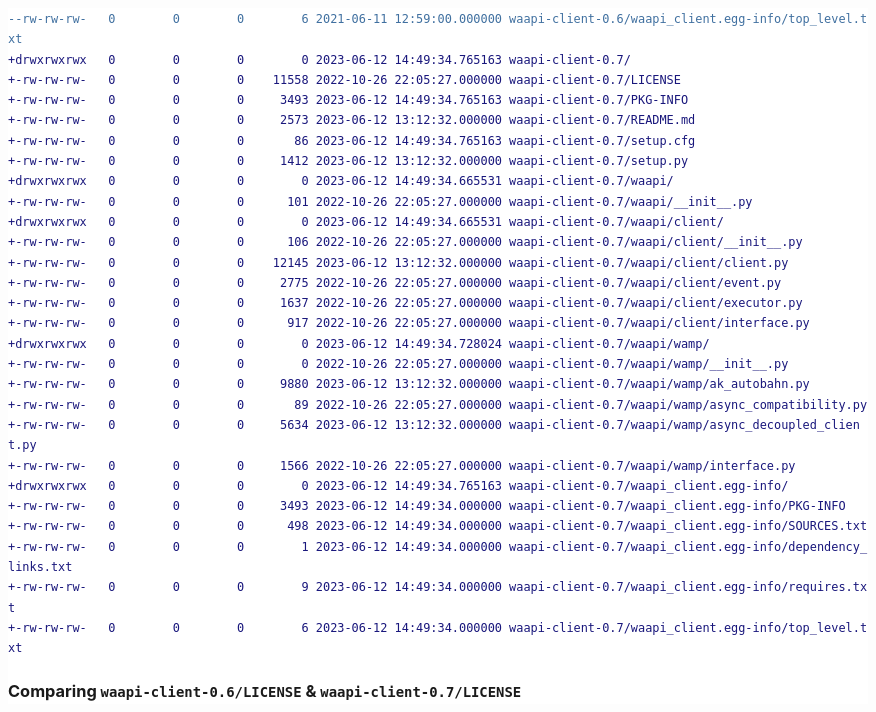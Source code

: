 ```diff
--rw-rw-rw-   0        0        0        6 2021-06-11 12:59:00.000000 waapi-client-0.6/waapi_client.egg-info/top_level.txt
+drwxrwxrwx   0        0        0        0 2023-06-12 14:49:34.765163 waapi-client-0.7/
+-rw-rw-rw-   0        0        0    11558 2022-10-26 22:05:27.000000 waapi-client-0.7/LICENSE
+-rw-rw-rw-   0        0        0     3493 2023-06-12 14:49:34.765163 waapi-client-0.7/PKG-INFO
+-rw-rw-rw-   0        0        0     2573 2023-06-12 13:12:32.000000 waapi-client-0.7/README.md
+-rw-rw-rw-   0        0        0       86 2023-06-12 14:49:34.765163 waapi-client-0.7/setup.cfg
+-rw-rw-rw-   0        0        0     1412 2023-06-12 13:12:32.000000 waapi-client-0.7/setup.py
+drwxrwxrwx   0        0        0        0 2023-06-12 14:49:34.665531 waapi-client-0.7/waapi/
+-rw-rw-rw-   0        0        0      101 2022-10-26 22:05:27.000000 waapi-client-0.7/waapi/__init__.py
+drwxrwxrwx   0        0        0        0 2023-06-12 14:49:34.665531 waapi-client-0.7/waapi/client/
+-rw-rw-rw-   0        0        0      106 2022-10-26 22:05:27.000000 waapi-client-0.7/waapi/client/__init__.py
+-rw-rw-rw-   0        0        0    12145 2023-06-12 13:12:32.000000 waapi-client-0.7/waapi/client/client.py
+-rw-rw-rw-   0        0        0     2775 2022-10-26 22:05:27.000000 waapi-client-0.7/waapi/client/event.py
+-rw-rw-rw-   0        0        0     1637 2022-10-26 22:05:27.000000 waapi-client-0.7/waapi/client/executor.py
+-rw-rw-rw-   0        0        0      917 2022-10-26 22:05:27.000000 waapi-client-0.7/waapi/client/interface.py
+drwxrwxrwx   0        0        0        0 2023-06-12 14:49:34.728024 waapi-client-0.7/waapi/wamp/
+-rw-rw-rw-   0        0        0        0 2022-10-26 22:05:27.000000 waapi-client-0.7/waapi/wamp/__init__.py
+-rw-rw-rw-   0        0        0     9880 2023-06-12 13:12:32.000000 waapi-client-0.7/waapi/wamp/ak_autobahn.py
+-rw-rw-rw-   0        0        0       89 2022-10-26 22:05:27.000000 waapi-client-0.7/waapi/wamp/async_compatibility.py
+-rw-rw-rw-   0        0        0     5634 2023-06-12 13:12:32.000000 waapi-client-0.7/waapi/wamp/async_decoupled_client.py
+-rw-rw-rw-   0        0        0     1566 2022-10-26 22:05:27.000000 waapi-client-0.7/waapi/wamp/interface.py
+drwxrwxrwx   0        0        0        0 2023-06-12 14:49:34.765163 waapi-client-0.7/waapi_client.egg-info/
+-rw-rw-rw-   0        0        0     3493 2023-06-12 14:49:34.000000 waapi-client-0.7/waapi_client.egg-info/PKG-INFO
+-rw-rw-rw-   0        0        0      498 2023-06-12 14:49:34.000000 waapi-client-0.7/waapi_client.egg-info/SOURCES.txt
+-rw-rw-rw-   0        0        0        1 2023-06-12 14:49:34.000000 waapi-client-0.7/waapi_client.egg-info/dependency_links.txt
+-rw-rw-rw-   0        0        0        9 2023-06-12 14:49:34.000000 waapi-client-0.7/waapi_client.egg-info/requires.txt
+-rw-rw-rw-   0        0        0        6 2023-06-12 14:49:34.000000 waapi-client-0.7/waapi_client.egg-info/top_level.txt
```

### Comparing `waapi-client-0.6/LICENSE` & `waapi-client-0.7/LICENSE`
